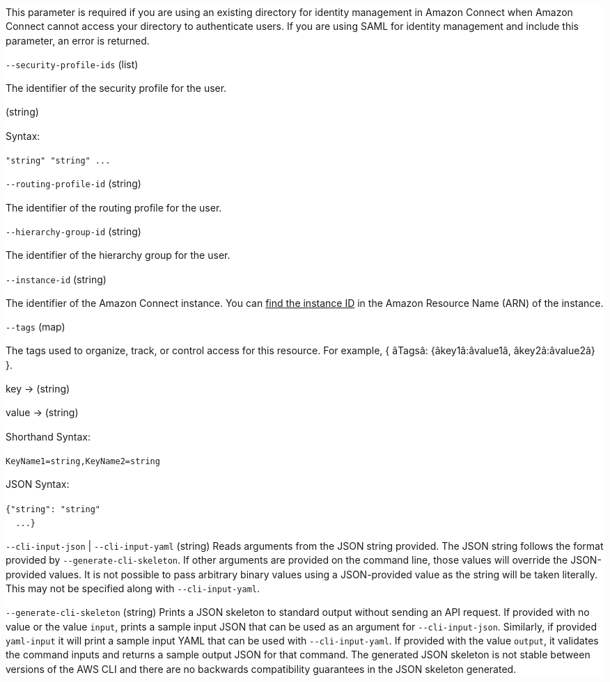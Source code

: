 This parameter is required if you are using an existing directory for identity management in Amazon Connect when Amazon Connect cannot access your directory to authenticate users. If you are using SAML for identity management and include this parameter, an error is returned.

`--security-profile-ids` (list)

The identifier of the security profile for the user.

(string)

Syntax:

```
"string" "string" ...
```

`--routing-profile-id` (string)

The identifier of the routing profile for the user.

`--hierarchy-group-id` (string)

The identifier of the hierarchy group for the user.

`--instance-id` (string)

The identifier of the Amazon Connect instance. You can [find the instance ID](https://docs.aws.amazon.com/connect/latest/adminguide/find-instance-arn.html) in the Amazon Resource Name (ARN) of the instance.

`--tags` (map)

The tags used to organize, track, or control access for this resource. For example, { âTagsâ: {âkey1â:âvalue1â, âkey2â:âvalue2â} }.

key -> (string)

value -> (string)

Shorthand Syntax:

```
KeyName1=string,KeyName2=string
```

JSON Syntax:

```
{"string": "string"
  ...}
```

`--cli-input-json` | `--cli-input-yaml` (string)
Reads arguments from the JSON string provided. The JSON string follows the format provided by `--generate-cli-skeleton`. If other arguments are provided on the command line, those values will override the JSON-provided values. It is not possible to pass arbitrary binary values using a JSON-provided value as the string will be taken literally. This may not be specified along with `--cli-input-yaml`.

`--generate-cli-skeleton` (string)
Prints a JSON skeleton to standard output without sending an API request. If provided with no value or the value `input`, prints a sample input JSON that can be used as an argument for `--cli-input-json`. Similarly, if provided `yaml-input` it will print a sample input YAML that can be used with `--cli-input-yaml`. If provided with the value `output`, it validates the command inputs and returns a sample output JSON for that command. The generated JSON skeleton is not stable between versions of the AWS CLI and there are no backwards compatibility guarantees in the JSON skeleton generated.
